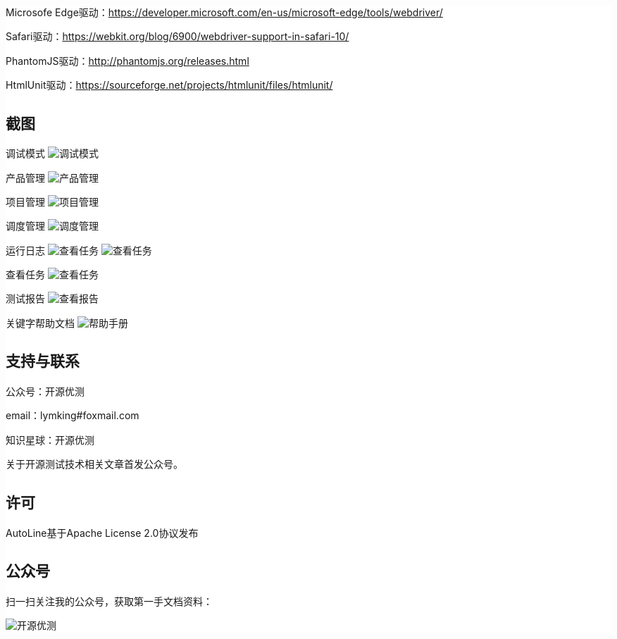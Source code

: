 Microsofe Edge驱动：https://developer.microsoft.com/en-us/microsoft-edge/tools/webdriver/

Safari驱动：https://webkit.org/blog/6900/webdriver-support-in-safari-10/

PhantomJS驱动：http://phantomjs.org/releases.html

HtmlUnit驱动：https://sourceforge.net/projects/htmlunit/files/htmlunit/

## 截图
调试模式
![调试模式](./app/static/images/demo/debug_mode.png)

产品管理
![产品管理](./app/static/images/demo/product.png)

项目管理
![项目管理](./app/static/images/demo/project.png)

调度管理
![调度管理](./app/static/images/demo/scheduler_manage.png)


运行日志
![查看任务](./app/static/images/demo/run_logs.png)
![查看任务](./app/static/images/demo/run_logs_detail.png)

查看任务
![查看任务](./app/static/images/demo/task.png)

测试报告
![查看报告](./app/static/images/demo/run_logs_detail.png)

关键字帮助文档
![帮助手册](./app/static/images/demo/help.png)

## 支持与联系

公众号：开源优测  

email：lymking#foxmail.com    

知识星球：开源优测  

关于开源测试技术相关文章首发公众号。

## 许可

AutoLine基于Apache License 2.0协议发布

## 公众号

扫一扫关注我的公众号，获取第一手文档资料：

![开源优测](./app/static/images/deeptest.jpg)
